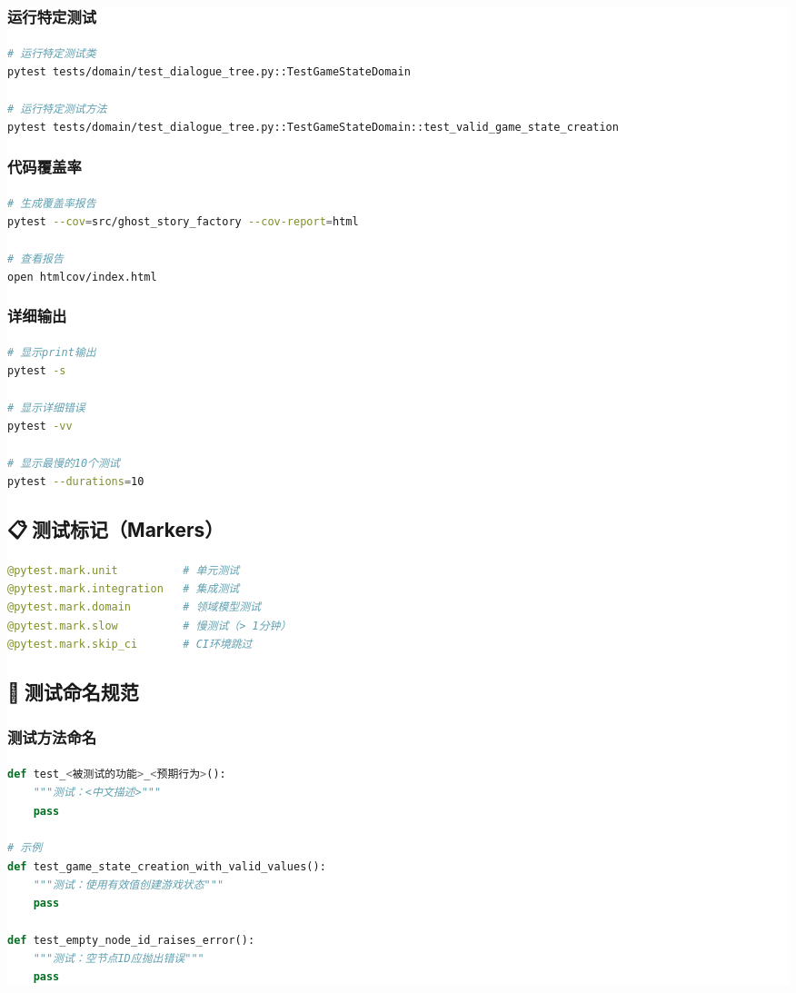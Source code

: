 ### 运行特定测试

```bash
# 运行特定测试类
pytest tests/domain/test_dialogue_tree.py::TestGameStateDomain

# 运行特定测试方法
pytest tests/domain/test_dialogue_tree.py::TestGameStateDomain::test_valid_game_state_creation
```

### 代码覆盖率

```bash
# 生成覆盖率报告
pytest --cov=src/ghost_story_factory --cov-report=html

# 查看报告
open htmlcov/index.html
```

### 详细输出

```bash
# 显示print输出
pytest -s

# 显示详细错误
pytest -vv

# 显示最慢的10个测试
pytest --durations=10
```

## 📋 测试标记（Markers）

```python
@pytest.mark.unit          # 单元测试
@pytest.mark.integration   # 集成测试
@pytest.mark.domain        # 领域模型测试
@pytest.mark.slow          # 慢测试（> 1分钟）
@pytest.mark.skip_ci       # CI环境跳过
```

## 🎨 测试命名规范

### 测试方法命名

```python
def test_<被测试的功能>_<预期行为>():
    """测试：<中文描述>"""
    pass

# 示例
def test_game_state_creation_with_valid_values():
    """测试：使用有效值创建游戏状态"""
    pass

def test_empty_node_id_raises_error():
    """测试：空节点ID应抛出错误"""
    pass
```
